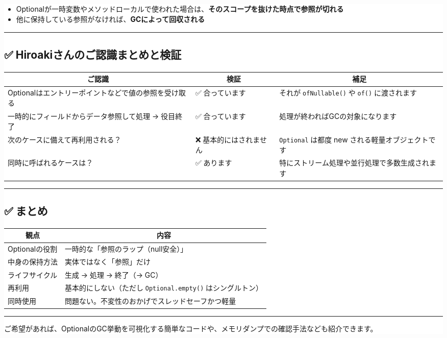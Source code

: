 - Optionalが一時変数やメソッドローカルで使われた場合は、**そのスコープを抜けた時点で参照が切れる**
- 他に保持している参照がなければ、**GCによって回収される**

---

## ✅ Hiroakiさんのご認識まとめと検証

| ご認識 | 検証 | 補足 |
| --- | --- | --- |
| Optionalはエントリーポイントなどで値の参照を受け取る | ✅ 合っています | それが `ofNullable()` や `of()` に渡されます |
| 一時的にフィールドからデータ参照して処理 → 役目終了 | ✅ 合っています | 処理が終わればGCの対象になります |
| 次のケースに備えて再利用される？ | ❌ 基本的にはされません | `Optional` は都度 new される軽量オブジェクトです |
| 同時に呼ばれるケースは？ | ✅ あります | 特にストリーム処理や並行処理で多数生成されます |

---

## ✅ まとめ

| 観点 | 内容 |
| --- | --- |
| Optionalの役割 | 一時的な「参照のラップ（null安全）」 |
| 中身の保持方法 | 実体ではなく「参照」だけ |
| ライフサイクル | 生成 → 処理 → 終了（→ GC） |
| 再利用 | 基本的にしない（ただし `Optional.empty()` はシングルトン） |
| 同時使用 | 問題ない。不変性のおかげでスレッドセーフかつ軽量 |

---

ご希望があれば、OptionalのGC挙動を可視化する簡単なコードや、メモリダンプでの確認手法なども紹介できます。